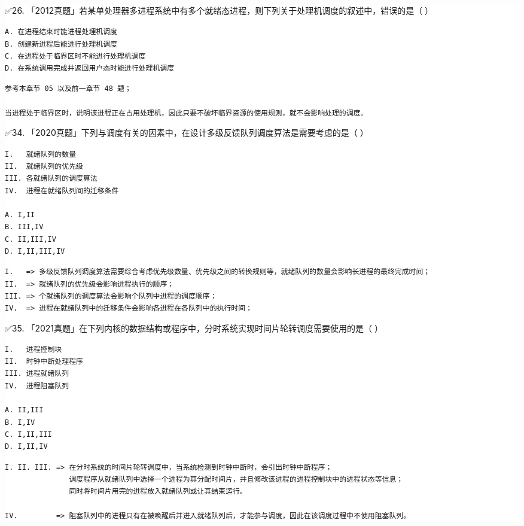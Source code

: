 ✅26. 「2012真题」若某单处理器多进程系统中有多个就绪态进程，则下列关于处理机调度的叙述中，错误的是（ ）

```
A. 在进程结束时能进程处理机调度
B. 创建新进程后能进行处理机调度
C. 在进程处于临界区时不能进行处理机调度
D. 在系统调用完成并返回用户态时能进行处理机调度
```

```
参考本章节 05 以及前一章节 48 题；

当进程处于临界区时，说明该进程正在占用处理机，因此只要不破坏临界资源的使用规则，就不会影响处理的调度。
```

✅34. 「2020真题」下列与调度有关的因素中，在设计多级反馈队列调度算法是需要考虑的是（ ）

```
I.   就绪队列的数量
II.  就绪队列的优先级
III. 各就绪队列的调度算法
IV.  进程在就绪队列间的迁移条件

A. I,II
B. III,IV
C. II,III,IV
D. I,II,III,IV
```

```
I.   => 多级反馈队列调度算法需要综合考虑优先级数量、优先级之间的转换规则等，就绪队列的数量会影响长进程的最终完成时间；
II.  => 就绪队列的优先级会影响进程执行的顺序；
III. => 个就绪队列的调度算法会影响个队列中进程的调度顺序；
IV.  => 进程在就绪队列中的迁移条件会影响各进程在各队列中的执行时间；
```

✅35. 「2021真题」在下列内核的数据结构或程序中，分时系统实现时间片轮转调度需要使用的是（ ）

```
I.   进程控制块
II.  时钟中断处理程序
III. 进程就绪队列
IV.  进程阻塞队列

A. II,III
B. I,IV
C. I,II,III
D. I,II,IV
```

```
I. II. III. => 在分时系统的时间片轮转调度中，当系统检测到时钟中断时，会引出时钟中断程序；
               调度程序从就绪队列中选择一个进程为其分配时间片，并且修改该进程的进程控制块中的进程状态等信息；
               同时将时间片用完的进程放入就绪队列或让其结束运行。

IV.         => 阻塞队列中的进程只有在被唤醒后并进入就绪队列后，才能参与调度，因此在该调度过程中不使用阻塞队列。
```
